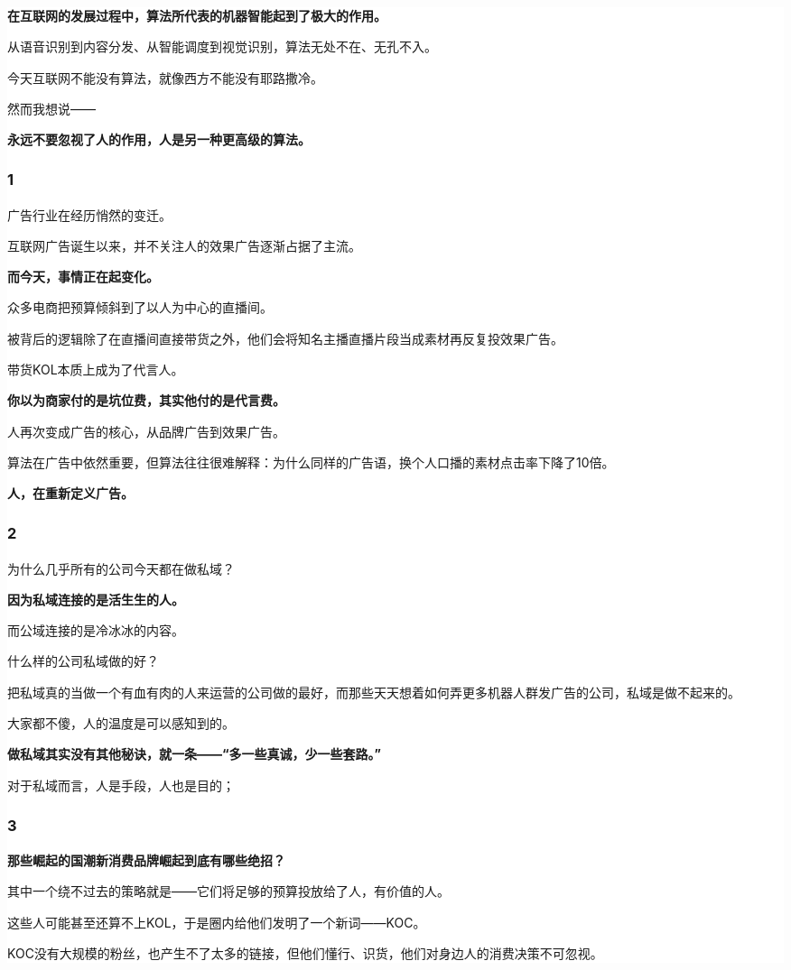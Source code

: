 **在互联网的发展过程中，算法所代表的机器智能起到了极大的作用。**

从语音识别到内容分发、从智能调度到视觉识别，算法无处不在、无孔不入。

今天互联网不能没有算法，就像西方不能没有耶路撒冷。

然而我想说——

**永远不要忽视了人的作用，人是另一种更高级的算法。**



### 1

广告行业在经历悄然的变迁。

互联网广告诞生以来，并不关注人的效果广告逐渐占据了主流。

**而今天，事情正在起变化。**

众多电商把预算倾斜到了以人为中心的直播间。

被背后的逻辑除了在直播间直接带货之外，他们会将知名主播直播片段当成素材再反复投效果广告。

带货KOL本质上成为了代言人。

**你以为商家付的是坑位费，其实他付的是代言费。**

人再次变成广告的核心，从品牌广告到效果广告。

算法在广告中依然重要，但算法往往很难解释：为什么同样的广告语，换个人口播的素材点击率下降了10倍。

**人，在重新定义广告。**



### 2

为什么几乎所有的公司今天都在做私域？

**因为私域连接的是活生生的人。**

而公域连接的是冷冰冰的内容。

什么样的公司私域做的好？

把私域真的当做一个有血有肉的人来运营的公司做的最好，而那些天天想着如何弄更多机器人群发广告的公司，私域是做不起来的。

大家都不傻，人的温度是可以感知到的。

**做私域其实没有其他秘诀，就一条——“多一些真诚，少一些套路。”**

对于私域而言，人是手段，人也是目的；



### 3

**那些崛起的国潮新消费品牌崛起到底有哪些绝招？**

其中一个绕不过去的策略就是——它们将足够的预算投放给了人，有价值的人。

这些人可能甚至还算不上KOL，于是圈内给他们发明了一个新词——KOC。

KOC没有大规模的粉丝，也产生不了太多的链接，但他们懂行、识货，他们对身边人的消费决策不可忽视。
